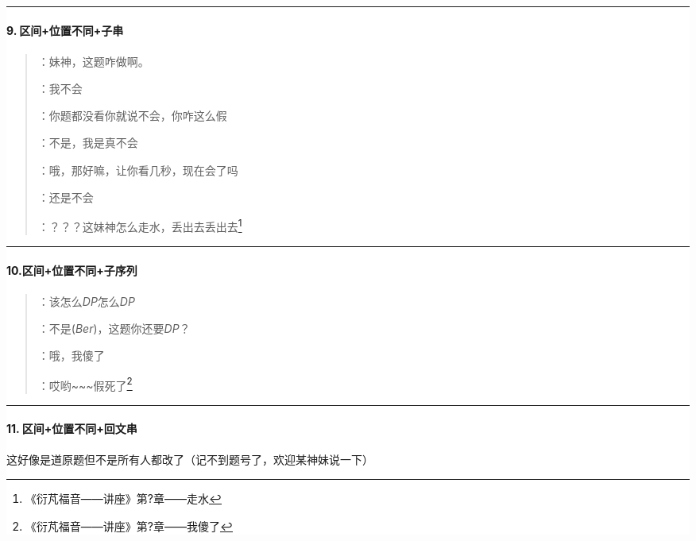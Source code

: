 



---
#### 9. 区间+位置不同+子串

> ：妹神，这题咋做啊。
>
> ：我不会
>
> ：你题都没看你就说不会，你咋这么假
>
> ：不是，我是真不会
>
> ：哦，那好嘛，让你看几秒，现在会了吗
>
> ：还是不会
>
> ：？？？这妹神怎么走水，丢出去丢出去[^3]
>





---
#### 10.区间+位置不同+子序列

> ：该怎么$DP$怎么$DP$
>
> ：不是$(Ber)$，这题你还要$DP$？
>
> ：哦，我傻了
>
> ：哎哟~~~假死了[^4]
>





---
#### 11. 区间+位置不同+回文串

这好像是道原题但不是所有人都改了（记不到题号了，欢迎某神妹说一下）




















[^1]: [该怎么dp怎么dp就行了吧](https://blog.csdn.net/qq_35923186/article/details/89408424)————《衍芃福音——雅礼集训》第10章——数列
[^2]: [贪心即可](https://blog.csdn.net/qq_35923186/article/details/89408424)————《衍芃福音——雅礼集训》第1章——矩阵
[^3]: 《衍芃福音——讲座》第?章——走水
[^4]: 《衍芃福音——讲座》第?章——我傻了
[^5]: 《衍芃福音——机房训练》第?章——瞎搞
[^6]: 你手推嘛，我是手推的————《衍芃福音——机房评讲》第?章——讲题
[^7]: 《衍芃福音——机房训练》第?章——口胡
[^8]: 《衍芃福音——机房评讲》第?章——就完了
[^9]:  你DP不过关!————《衍芃福音——机房评讲》第?章——怒斥
